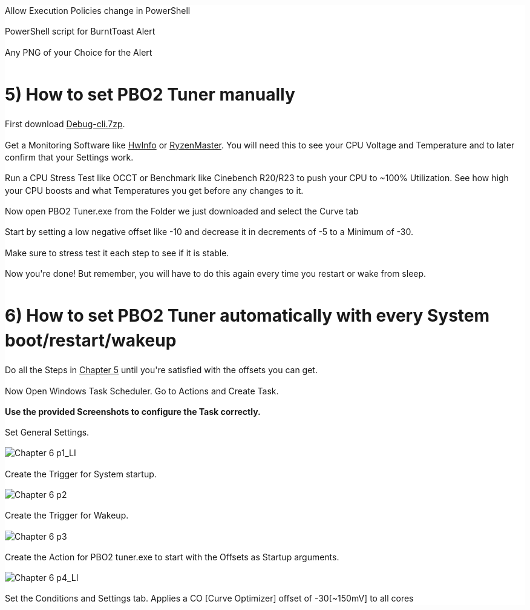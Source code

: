 Allow Execution Policies change in PowerShell

PowerShell script for BurntToast Alert

Any PNG of your Choice for the Alert

# 5) How to set PBO2 Tuner manually
First download [Debug-cli.7zp](https://www.overclock.net/threads/corecycler-tool-for-testing-curve-optimizer-settings.1777398/page-45#post-28999750).

Get a Monitoring Software like [HwInfo](https://www.hwinfo.com/download/) or [RyzenMaster](https://www.amd.com/en/technologies/ryzen-master). You will need this to see your CPU Voltage and Temperature and to later confirm that your Settings work.

Run a CPU Stress Test like OCCT or Benchmark like Cinebench R20/R23 to push your CPU to ~100% Utilization. See how high your CPU boosts and what Temperatures you get before any changes to it.

Now open PBO2 Tuner.exe from the Folder we just downloaded and select the Curve tab

Start by setting a low negative offset like -10 and decrease it in decrements of -5 to a Minimum of -30.

Make sure to stress test it each step to see if it is stable.

Now you're done! But remember, you will have to do this again every time you restart or wake from sleep.

# 6) How to set PBO2 Tuner automatically with every System boot/restart/wakeup
Do all the Steps in [Chapter 5](#5-how-to-set-pbo2-tuner-manually) until you're satisfied with the offsets you can get.

Now Open Windows Task Scheduler. Go to Actions and Create Task.

**Use the provided Screenshots to configure the Task correctly.**

Set General Settings.

![Chapter 6 p1_LI](https://user-images.githubusercontent.com/106172193/170519308-df13b85a-00c8-4e57-ad12-6d9b118ed1ac.jpg)

Create the Trigger for System startup.

![Chapter 6 p2](https://user-images.githubusercontent.com/106172193/170519471-b033ca84-48ea-4822-88a4-a9daecc33b7f.png)

Create the Trigger for Wakeup.

![Chapter 6 p3](https://user-images.githubusercontent.com/106172193/170519673-90d6766b-6397-4638-a2b8-08c8028839e9.png)

Create the Action for PBO2 tuner.exe to start with the Offsets as Startup arguments.

![Chapter 6 p4_LI](https://user-images.githubusercontent.com/106172193/170519780-4835e046-82fc-49fe-8a9f-e1ded1144638.jpg)

Set the Conditions and Settings tab.
Applies a CO [Curve Optimizer] offset of -30[~150mV] to all cores
